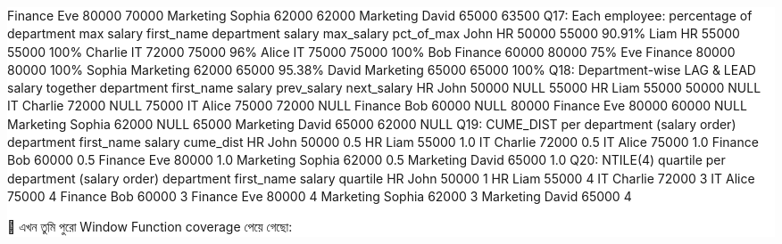 Finance	Eve	80000	70000
Marketing	Sophia	62000	62000
Marketing	David	65000	63500
Q17: Each employee: percentage of department max salary
first_name	department	salary	max_salary	pct_of_max
John	HR	50000	55000	90.91%
Liam	HR	55000	55000	100%
Charlie	IT	72000	75000	96%
Alice	IT	75000	75000	100%
Bob	Finance	60000	80000	75%
Eve	Finance	80000	80000	100%
Sophia	Marketing	62000	65000	95.38%
David	Marketing	65000	65000	100%
Q18: Department-wise LAG & LEAD salary together
department	first_name	salary	prev_salary	next_salary
HR	John	50000	NULL	55000
HR	Liam	55000	50000	NULL
IT	Charlie	72000	NULL	75000
IT	Alice	75000	72000	NULL
Finance	Bob	60000	NULL	80000
Finance	Eve	80000	60000	NULL
Marketing	Sophia	62000	NULL	65000
Marketing	David	65000	62000	NULL
Q19: CUME_DIST per department (salary order)
department	first_name	salary	cume_dist
HR	John	50000	0.5
HR	Liam	55000	1.0
IT	Charlie	72000	0.5
IT	Alice	75000	1.0
Finance	Bob	60000	0.5
Finance	Eve	80000	1.0
Marketing	Sophia	62000	0.5
Marketing	David	65000	1.0
Q20: NTILE(4) quartile per department (salary order)
department	first_name	salary	quartile
HR	John	50000	1
HR	Liam	55000	4
IT	Charlie	72000	3
IT	Alice	75000	4
Finance	Bob	60000	3
Finance	Eve	80000	4
Marketing	Sophia	62000	3
Marketing	David	65000	4

🎯 এখন তুমি পুরো Window Function coverage পেয়ে গেছো:


